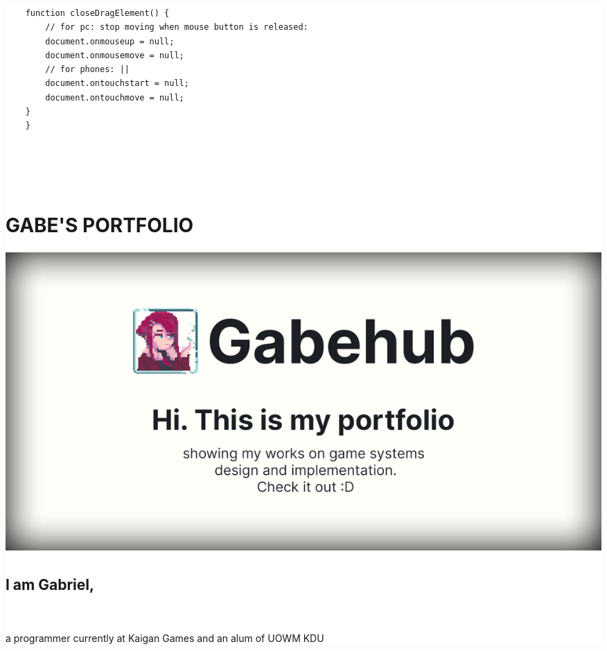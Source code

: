         function closeDragElement() {
            // for pc: stop moving when mouse button is released:
            document.onmouseup = null;
            document.onmousemove = null;
            // for phones: ||
            document.ontouchstart = null;
            document.ontouchmove = null;
        }
        }
</script>

<div class="videobanner-container">
  <video class="videobanner-player" src="assets/media/videos/banner.mp4" type="video/mp4" autoplay loop muted></video>
</div>


<br/>
<br/>
<br/>

# GABE'S PORTFOLIO
<img class = "badge" src="assets/media/images/badge.png"/>

## I am Gabriel,
<br/>

a programmer currently at Kaigan Games and an alum of UOWM KDU
